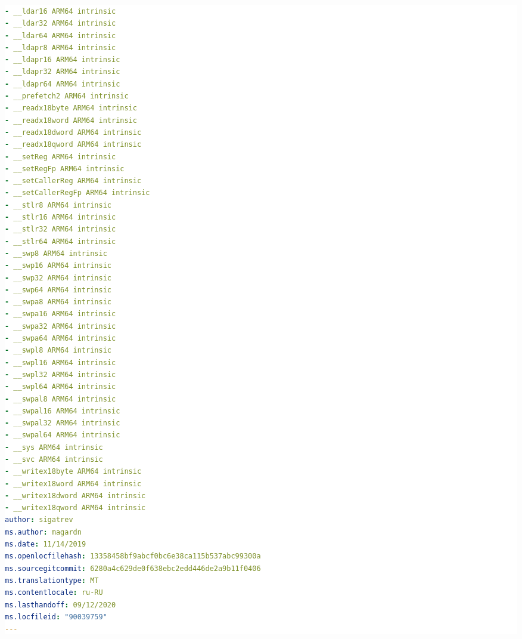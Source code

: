 ```yaml
- __ldar16 ARM64 intrinsic
- __ldar32 ARM64 intrinsic
- __ldar64 ARM64 intrinsic
- __ldapr8 ARM64 intrinsic
- __ldapr16 ARM64 intrinsic
- __ldapr32 ARM64 intrinsic
- __ldapr64 ARM64 intrinsic
- __prefetch2 ARM64 intrinsic
- __readx18byte ARM64 intrinsic
- __readx18word ARM64 intrinsic
- __readx18dword ARM64 intrinsic
- __readx18qword ARM64 intrinsic
- __setReg ARM64 intrinsic
- __setRegFp ARM64 intrinsic
- __setCallerReg ARM64 intrinsic
- __setCallerRegFp ARM64 intrinsic
- __stlr8 ARM64 intrinsic
- __stlr16 ARM64 intrinsic
- __stlr32 ARM64 intrinsic
- __stlr64 ARM64 intrinsic
- __swp8 ARM64 intrinsic
- __swp16 ARM64 intrinsic
- __swp32 ARM64 intrinsic
- __swp64 ARM64 intrinsic
- __swpa8 ARM64 intrinsic
- __swpa16 ARM64 intrinsic
- __swpa32 ARM64 intrinsic
- __swpa64 ARM64 intrinsic
- __swpl8 ARM64 intrinsic
- __swpl16 ARM64 intrinsic
- __swpl32 ARM64 intrinsic
- __swpl64 ARM64 intrinsic
- __swpal8 ARM64 intrinsic
- __swpal16 ARM64 intrinsic
- __swpal32 ARM64 intrinsic
- __swpal64 ARM64 intrinsic
- __sys ARM64 intrinsic
- __svc ARM64 intrinsic
- __writex18byte ARM64 intrinsic
- __writex18word ARM64 intrinsic
- __writex18dword ARM64 intrinsic
- __writex18qword ARM64 intrinsic
author: sigatrev
ms.author: magardn
ms.date: 11/14/2019
ms.openlocfilehash: 13358458bf9abcf0bc6e38ca115b537abc99300a
ms.sourcegitcommit: 6280a4c629de0f638ebc2edd446de2a9b11f0406
ms.translationtype: MT
ms.contentlocale: ru-RU
ms.lasthandoff: 09/12/2020
ms.locfileid: "90039759"
---
```
